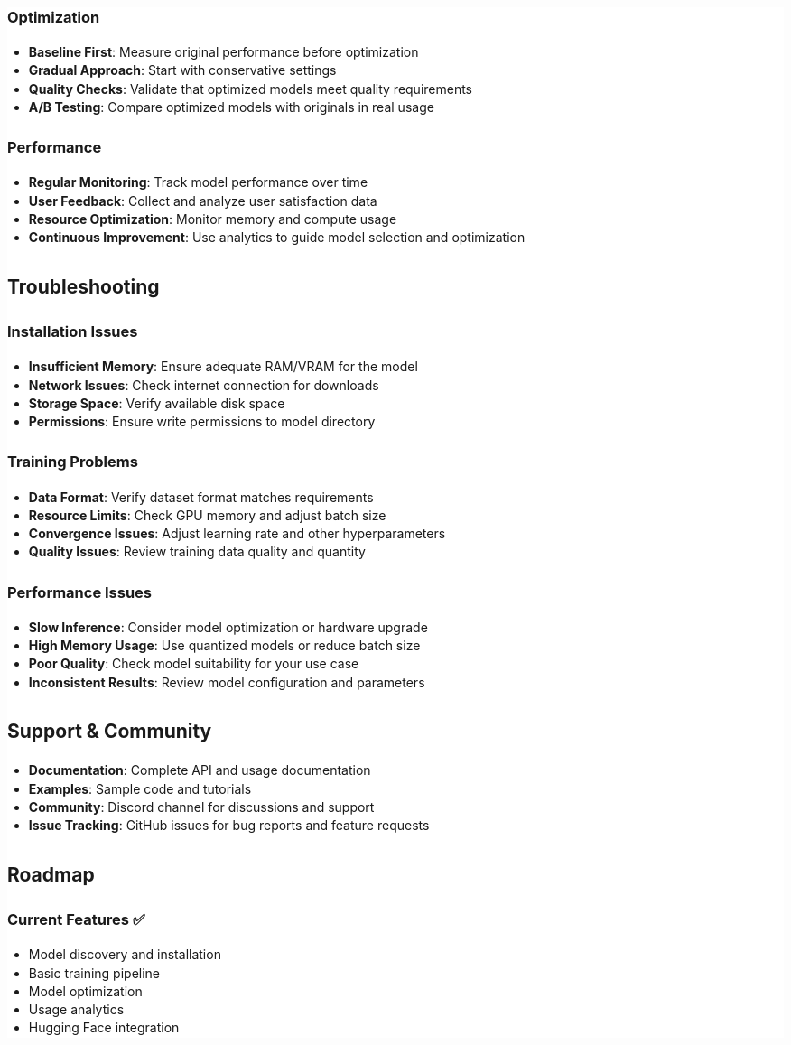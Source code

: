 ### Optimization
- **Baseline First**: Measure original performance before optimization
- **Gradual Approach**: Start with conservative settings
- **Quality Checks**: Validate that optimized models meet quality requirements
- **A/B Testing**: Compare optimized models with originals in real usage

### Performance
- **Regular Monitoring**: Track model performance over time
- **User Feedback**: Collect and analyze user satisfaction data
- **Resource Optimization**: Monitor memory and compute usage
- **Continuous Improvement**: Use analytics to guide model selection and optimization

## Troubleshooting

### Installation Issues
- **Insufficient Memory**: Ensure adequate RAM/VRAM for the model
- **Network Issues**: Check internet connection for downloads
- **Storage Space**: Verify available disk space
- **Permissions**: Ensure write permissions to model directory

### Training Problems
- **Data Format**: Verify dataset format matches requirements
- **Resource Limits**: Check GPU memory and adjust batch size
- **Convergence Issues**: Adjust learning rate and other hyperparameters
- **Quality Issues**: Review training data quality and quantity

### Performance Issues
- **Slow Inference**: Consider model optimization or hardware upgrade
- **High Memory Usage**: Use quantized models or reduce batch size
- **Poor Quality**: Check model suitability for your use case
- **Inconsistent Results**: Review model configuration and parameters

## Support & Community

- **Documentation**: Complete API and usage documentation
- **Examples**: Sample code and tutorials
- **Community**: Discord channel for discussions and support
- **Issue Tracking**: GitHub issues for bug reports and feature requests

## Roadmap

### Current Features ✅
- Model discovery and installation
- Basic training pipeline
- Model optimization
- Usage analytics
- Hugging Face integration
